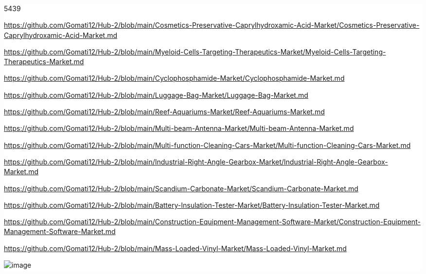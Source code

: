 5439</p><p><a href="https://github.com/Gomati12/Hub-2/blob/main/Cosmetics-Preservative-Caprylhydroxamic-Acid-Market/Cosmetics-Preservative-Caprylhydroxamic-Acid-Market.md">https://github.com/Gomati12/Hub-2/blob/main/Cosmetics-Preservative-Caprylhydroxamic-Acid-Market/Cosmetics-Preservative-Caprylhydroxamic-Acid-Market.md</a></p><p><a href="https://github.com/Gomati12/Hub-2/blob/main/Myeloid-Cells-Targeting-Therapeutics-Market/Myeloid-Cells-Targeting-Therapeutics-Market.md">https://github.com/Gomati12/Hub-2/blob/main/Myeloid-Cells-Targeting-Therapeutics-Market/Myeloid-Cells-Targeting-Therapeutics-Market.md</a></p><p><a href="https://github.com/Gomati12/Hub-2/blob/main/Cyclophosphamide-Market/Cyclophosphamide-Market.md">https://github.com/Gomati12/Hub-2/blob/main/Cyclophosphamide-Market/Cyclophosphamide-Market.md</a></p><p><a href="https://github.com/Gomati12/Hub-2/blob/main/Luggage-Bag-Market/Luggage-Bag-Market.md">https://github.com/Gomati12/Hub-2/blob/main/Luggage-Bag-Market/Luggage-Bag-Market.md</a></p><p><a href="https://github.com/Gomati12/Hub-2/blob/main/Reef-Aquariums-Market/Reef-Aquariums-Market.md">https://github.com/Gomati12/Hub-2/blob/main/Reef-Aquariums-Market/Reef-Aquariums-Market.md</a></p><p><a href="https://github.com/Gomati12/Hub-2/blob/main/Multi-beam-Antenna-Market/Multi-beam-Antenna-Market.md">https://github.com/Gomati12/Hub-2/blob/main/Multi-beam-Antenna-Market/Multi-beam-Antenna-Market.md</a></p><p><a href="https://github.com/Gomati12/Hub-2/blob/main/Multi-function-Cleaning-Cars-Market/Multi-function-Cleaning-Cars-Market.md">https://github.com/Gomati12/Hub-2/blob/main/Multi-function-Cleaning-Cars-Market/Multi-function-Cleaning-Cars-Market.md</a></p><p><a href="https://github.com/Gomati12/Hub-2/blob/main/Industrial-Right-Angle-Gearbox-Market/Industrial-Right-Angle-Gearbox-Market.md">https://github.com/Gomati12/Hub-2/blob/main/Industrial-Right-Angle-Gearbox-Market/Industrial-Right-Angle-Gearbox-Market.md</a></p><p><a href="https://github.com/Gomati12/Hub-2/blob/main/Scandium-Carbonate-Market/Scandium-Carbonate-Market.md">https://github.com/Gomati12/Hub-2/blob/main/Scandium-Carbonate-Market/Scandium-Carbonate-Market.md</a></p><p><a href="https://github.com/Gomati12/Hub-2/blob/main/Battery-Insulation-Tester-Market/Battery-Insulation-Tester-Market.md">https://github.com/Gomati12/Hub-2/blob/main/Battery-Insulation-Tester-Market/Battery-Insulation-Tester-Market.md</a></p><p><a href="https://github.com/Gomati12/Hub-2/blob/main/Construction-Equipment-Management-Software-Market/Construction-Equipment-Management-Software-Market.md">https://github.com/Gomati12/Hub-2/blob/main/Construction-Equipment-Management-Software-Market/Construction-Equipment-Management-Software-Market.md</a></p><p><a href="https://github.com/Gomati12/Hub-2/blob/main/Mass-Loaded-Vinyl-Market/Mass-Loaded-Vinyl-Market.md">https://github.com/Gomati12/Hub-2/blob/main/Mass-Loaded-Vinyl-Market/Mass-Loaded-Vinyl-Market.md</a></p>
![image](https://github.com/user-attachments/assets/cb3b2fa9-8e8a-42dc-b383-6d819e04391b)
